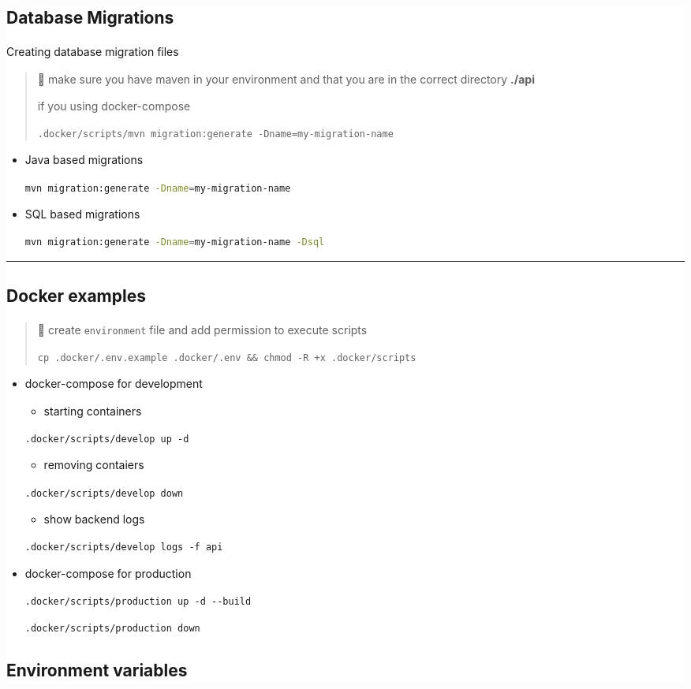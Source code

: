 ## Database Migrations
Creating database migration files

> 🚨 make sure you have maven in your environment and that you are in the correct directory __./api__
>
> if you using docker-compose
> ```
> .docker/scripts/mvn migration:generate -Dname=my-migration-name
> ```

- Java based migrations
  ```bash
  mvn migration:generate -Dname=my-migration-name
  ```

- SQL based migrations
  ```bash
  mvn migration:generate -Dname=my-migration-name -Dsql
  ```

---

## Docker examples

> 🚨 create `environment` file and add permission to execute scripts
>
> ```shell
> cp .docker/.env.example .docker/.env && chmod -R +x .docker/scripts
> ```

- docker-compose for development
  - starting containers
  ```
  .docker/scripts/develop up -d
  ```
  
  - removing contaiers
  ```
  .docker/scripts/develop down
  ```

  - show backend logs
  ```
  .docker/scripts/develop logs -f api
  ```

- docker-compose for production
  ```
  .docker/scripts/production up -d --build
  ```

  ```
  .docker/scripts/production down
  ```

## Environment variables
